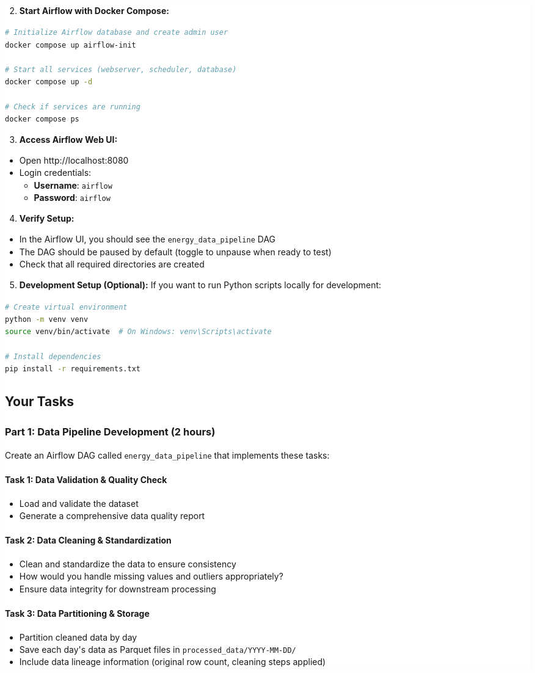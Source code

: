 2. **Start Airflow with Docker Compose:**
```bash
# Initialize Airflow database and create admin user
docker compose up airflow-init

# Start all services (webserver, scheduler, database)
docker compose up -d

# Check if services are running
docker compose ps
```

3. **Access Airflow Web UI:**
- Open http://localhost:8080
- Login credentials:
  - **Username**: `airflow`
  - **Password**: `airflow`

4. **Verify Setup:**
- In the Airflow UI, you should see the `energy_data_pipeline` DAG
- The DAG should be paused by default (toggle to unpause when ready to test)
- Check that all required directories are created

5. **Development Setup (Optional):**
If you want to run Python scripts locally for development:
```bash
# Create virtual environment
python -m venv venv
source venv/bin/activate  # On Windows: venv\Scripts\activate

# Install dependencies
pip install -r requirements.txt
```

## Your Tasks

### Part 1: Data Pipeline Development (2 hours)

Create an Airflow DAG called `energy_data_pipeline` that implements these tasks:

#### Task 1: Data Validation & Quality Check
- Load and validate the dataset
- Generate a comprehensive data quality report

#### Task 2: Data Cleaning & Standardization
- Clean and standardize the data to ensure consistency
- How would you handle missing values and outliers appropriately?
- Ensure data integrity for downstream processing

#### Task 3: Data Partitioning & Storage
- Partition cleaned data by day
- Save each day's data as Parquet files in `processed_data/YYYY-MM-DD/` 
- Include data lineage information (original row count, cleaning steps applied)
